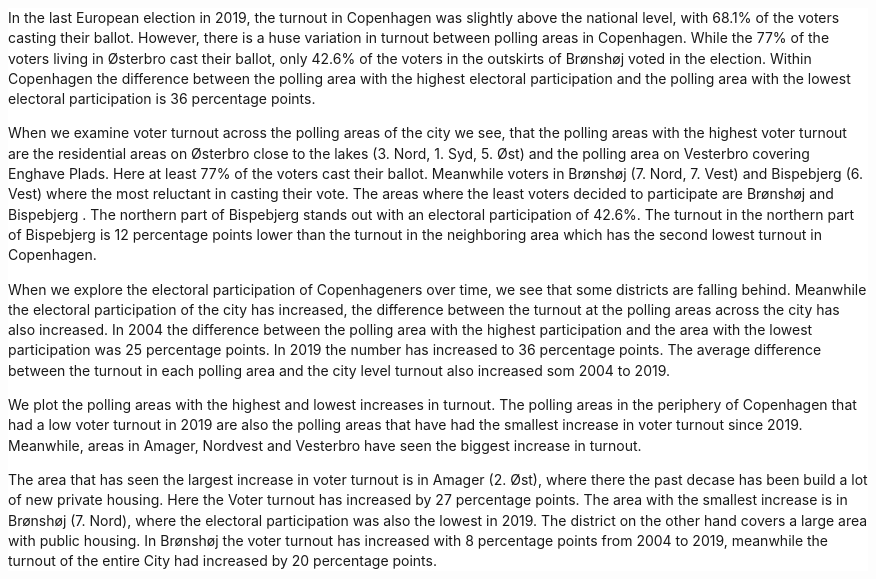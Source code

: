 
In the last European election in 2019, the turnout in Copenhagen was slightly above the national level, with 68.1% of the voters casting their ballot. However, there is a huse variation in turnout between polling areas in Copenhagen. While the 77% of the voters living in Østerbro cast their ballot, only 42.6% of the voters in the outskirts of Brønshøj voted in the election. Within Copenhagen the difference between the polling area with the highest electoral participation and the polling area with the lowest electoral participation is 36 percentage points.  


When we examine voter turnout across the polling areas of the city we see, that the polling areas with the highest voter turnout are the residential areas on Østerbro close to the lakes (3. Nord, 1. Syd, 5. Øst) and the polling area on Vesterbro covering Enghave Plads. Here at least 77% of the voters cast their ballot. 
Meanwhile voters in Brønshøj (7. Nord, 7. Vest) and Bispebjerg (6. Vest) where the most reluctant in casting their vote. The areas where the least voters decided to participate are Brønshøj  and Bispebjerg . The northern part of Bispebjerg stands out with an electoral participation of 42.6%. The turnout in the northern part of Bispebjerg is 12 percentage points lower than the turnout in the neighboring area which has the second lowest turnout in Copenhagen. 



When we explore the electoral participation of Copenhageners over time, we see that some districts are falling behind. Meanwhile the electoral participation of the city has increased, the difference between the turnout at the polling areas across the city has also increased. In 2004 the difference between the polling area with the highest participation and the area with the lowest participation was 25 percentage points. In 2019 the number has increased to 36 percentage points. The average difference between the turnout in each polling area and the city level turnout also increased som 2004 to 2019. 

We plot the polling areas with the highest and lowest increases in turnout. The polling areas in the periphery of Copenhagen that had a low voter turnout in 2019 are also the polling areas that have had the smallest increase in voter turnout since 2019. Meanwhile, areas in Amager, Nordvest and Vesterbro have seen the biggest increase in turnout. 


<embed type="text/html" src="/docs/assets/Final/Voter_turnout_development_2004_2019_highlight.html" width="1200" height="700"></embed>


The area that has seen the largest increase in voter turnout is in Amager (2. Øst), where there the past decase has been build a lot of new private housing. Here the Voter turnout has increased by 27 percentage points. The area with the smallest increase is in Brønshøj (7. Nord), where the electoral participation was also the lowest in 2019. The district on the other hand covers a large area with public housing. In Brønshøj the voter turnout has increased with 8 percentage points from 2004 to 2019, meanwhile the turnout of the entire City had increased by 20 percentage points. 


